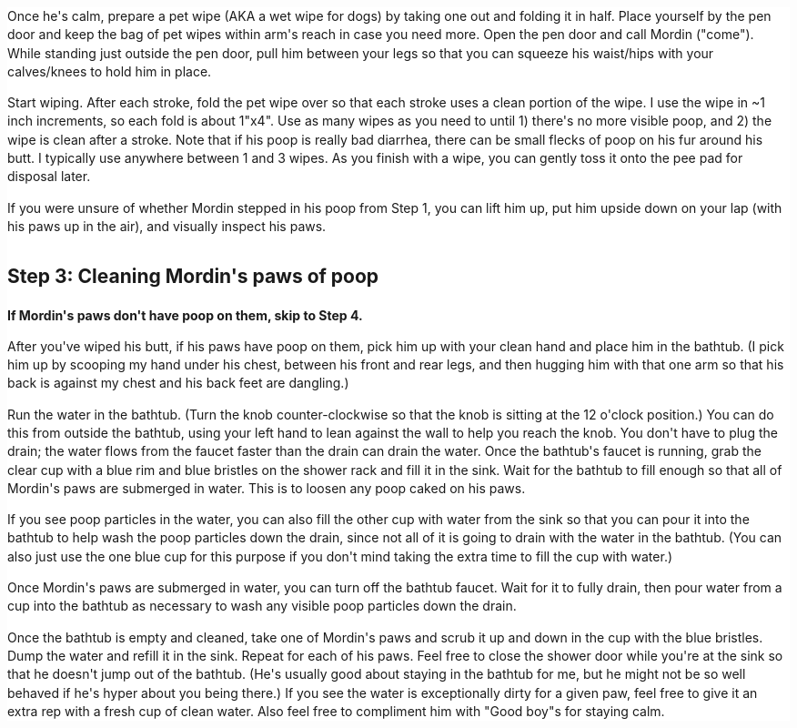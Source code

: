 Once he's calm, prepare a pet wipe (AKA a wet wipe for dogs) by taking one out
and folding it in half.  Place yourself by the pen door and keep the bag of pet
wipes within arm's reach in case you need more.  Open the pen door and call
Mordin ("come").  While standing just outside the pen door, pull him between
your legs so that you can squeeze his waist/hips with your calves/knees to hold
him in place.

Start wiping.  After each stroke, fold the pet wipe over so that each stroke
uses a clean portion of the wipe.  I use the wipe in ~1 inch increments, so
each fold is about 1"x4".  Use as many wipes as you need to until 1) there's no
more visible poop, and 2) the wipe is clean after a stroke.  Note that if his
poop is really bad diarrhea, there can be small flecks of poop on his fur
around his butt.  I typically use anywhere between 1 and 3 wipes.  As you
finish with a wipe, you can gently toss it onto the pee pad for disposal later.

If you were unsure of whether Mordin stepped in his poop from Step 1, you can
lift him up, put him upside down on your lap (with his paws up in the air), and
visually inspect his paws.

## Step 3: Cleaning Mordin's paws of poop

**If Mordin's paws don't have poop on them, skip to Step 4.**

After you've wiped his butt, if his paws have poop on them, pick him up with
your clean hand and place him in the bathtub.  (I pick him up by scooping my
hand under his chest, between his front and rear legs, and then hugging him
with that one arm so that his back is against my chest and his back feet are
dangling.)

Run the water in the bathtub.  (Turn the knob counter-clockwise so that the
knob is sitting at the 12 o'clock position.)  You can do this from outside the
bathtub, using your left hand to lean against the wall to help you reach the
knob.  You don't have to plug the drain; the water flows from the faucet faster
than the drain can drain the water.  Once the bathtub's faucet is running, grab
the clear cup with a blue rim and blue bristles on the shower rack and fill it
in the sink.  Wait for the bathtub to fill enough so that all of Mordin's paws
are submerged in water.  This is to loosen any poop caked on his paws.

If you see poop particles in the water, you can also fill the other cup with
water from the sink so that you can pour it into the bathtub to help wash the
poop particles down the drain, since not all of it is going to drain with the
water in the bathtub.  (You can also just use the one blue cup for this purpose
if you don't mind taking the extra time to fill the cup with water.)

Once Mordin's paws are submerged in water, you can turn off the bathtub faucet.
Wait for it to fully drain, then pour water from a cup into the bathtub as
necessary to wash any visible poop particles down the drain.

Once the bathtub is empty and cleaned, take one of Mordin's paws and scrub it
up and down in the cup with the blue bristles.  Dump the water and refill it in
the sink.  Repeat for each of his paws.  Feel free to close the shower door
while you're at the sink so that he doesn't jump out of the bathtub.  (He's
usually good about staying in the bathtub for me, but he might not be so well
behaved if he's hyper about you being there.)  If you see the water is
exceptionally dirty for a given paw, feel free to give it an extra rep with a
fresh cup of clean water.  Also feel free to compliment him with "Good boy"s
for staying calm.
